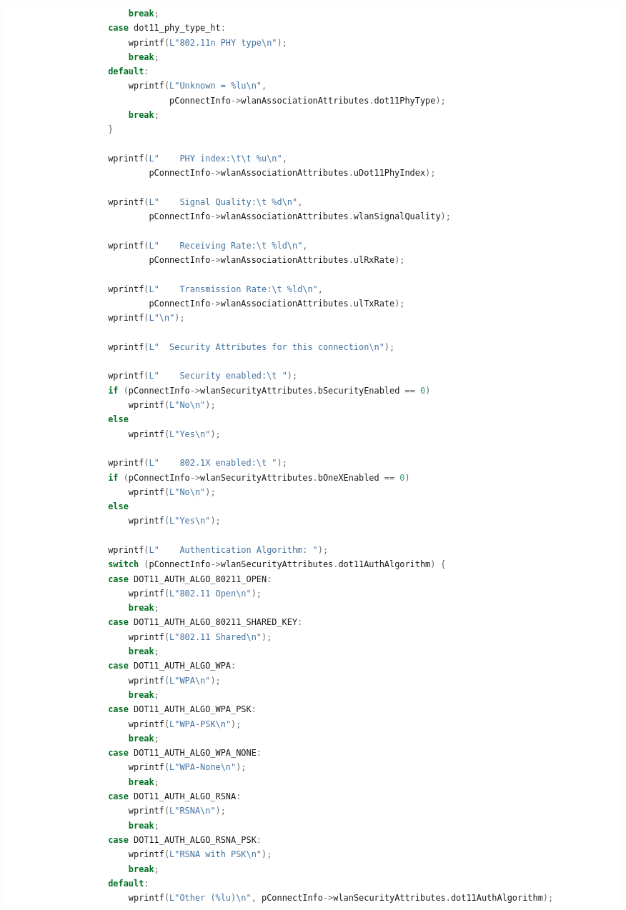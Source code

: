 ```cpp
                        break;
                    case dot11_phy_type_ht:
                        wprintf(L"802.11n PHY type\n");
                        break;
                    default:
                        wprintf(L"Unknown = %lu\n",
                                pConnectInfo->wlanAssociationAttributes.dot11PhyType);
                        break;
                    }

                    wprintf(L"    PHY index:\t\t %u\n",
                            pConnectInfo->wlanAssociationAttributes.uDot11PhyIndex);

                    wprintf(L"    Signal Quality:\t %d\n",
                            pConnectInfo->wlanAssociationAttributes.wlanSignalQuality);

                    wprintf(L"    Receiving Rate:\t %ld\n",
                            pConnectInfo->wlanAssociationAttributes.ulRxRate);

                    wprintf(L"    Transmission Rate:\t %ld\n",
                            pConnectInfo->wlanAssociationAttributes.ulTxRate);
                    wprintf(L"\n");
                    
                    wprintf(L"  Security Attributes for this connection\n");

                    wprintf(L"    Security enabled:\t ");
                    if (pConnectInfo->wlanSecurityAttributes.bSecurityEnabled == 0)
                        wprintf(L"No\n");
                    else
                        wprintf(L"Yes\n");

                    wprintf(L"    802.1X enabled:\t ");
                    if (pConnectInfo->wlanSecurityAttributes.bOneXEnabled == 0)
                        wprintf(L"No\n");
                    else
                        wprintf(L"Yes\n");

                    wprintf(L"    Authentication Algorithm: ");
                    switch (pConnectInfo->wlanSecurityAttributes.dot11AuthAlgorithm) {
                    case DOT11_AUTH_ALGO_80211_OPEN:
                        wprintf(L"802.11 Open\n");
                        break;
                    case DOT11_AUTH_ALGO_80211_SHARED_KEY:
                        wprintf(L"802.11 Shared\n");
                        break;
                    case DOT11_AUTH_ALGO_WPA:
                        wprintf(L"WPA\n");
                        break;
                    case DOT11_AUTH_ALGO_WPA_PSK:
                        wprintf(L"WPA-PSK\n");
                        break;
                    case DOT11_AUTH_ALGO_WPA_NONE:
                        wprintf(L"WPA-None\n");
                        break;
                    case DOT11_AUTH_ALGO_RSNA:
                        wprintf(L"RSNA\n");
                        break;
                    case DOT11_AUTH_ALGO_RSNA_PSK:
                        wprintf(L"RSNA with PSK\n");
                        break;
                    default:
                        wprintf(L"Other (%lu)\n", pConnectInfo->wlanSecurityAttributes.dot11AuthAlgorithm);
```